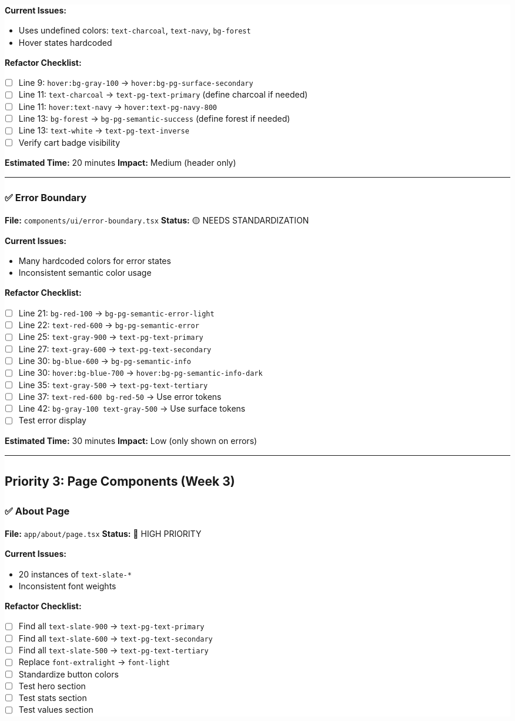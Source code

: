 **Current Issues:**
- Uses undefined colors: `text-charcoal`, `text-navy`, `bg-forest`
- Hover states hardcoded

**Refactor Checklist:**
- [ ] Line 9: `hover:bg-gray-100` → `hover:bg-pg-surface-secondary`
- [ ] Line 11: `text-charcoal` → `text-pg-text-primary` (define charcoal if needed)
- [ ] Line 11: `hover:text-navy` → `hover:text-pg-navy-800`
- [ ] Line 13: `bg-forest` → `bg-pg-semantic-success` (define forest if needed)
- [ ] Line 13: `text-white` → `text-pg-text-inverse`
- [ ] Verify cart badge visibility

**Estimated Time:** 20 minutes
**Impact:** Medium (header only)

---

### ✅ Error Boundary
**File:** `components/ui/error-boundary.tsx`
**Status:** 🟡 NEEDS STANDARDIZATION

**Current Issues:**
- Many hardcoded colors for error states
- Inconsistent semantic color usage

**Refactor Checklist:**
- [ ] Line 21: `bg-red-100` → `bg-pg-semantic-error-light`
- [ ] Line 22: `text-red-600` → `bg-pg-semantic-error`
- [ ] Line 25: `text-gray-900` → `text-pg-text-primary`
- [ ] Line 27: `text-gray-600` → `text-pg-text-secondary`
- [ ] Line 30: `bg-blue-600` → `bg-pg-semantic-info`
- [ ] Line 30: `hover:bg-blue-700` → `hover:bg-pg-semantic-info-dark`
- [ ] Line 35: `text-gray-500` → `text-pg-text-tertiary`
- [ ] Line 37: `text-red-600 bg-red-50` → Use error tokens
- [ ] Line 42: `bg-gray-100 text-gray-500` → Use surface tokens
- [ ] Test error display

**Estimated Time:** 30 minutes
**Impact:** Low (only shown on errors)

---

## Priority 3: Page Components (Week 3)

### ✅ About Page
**File:** `app/about/page.tsx`
**Status:** 🔴 HIGH PRIORITY

**Current Issues:**
- 20 instances of `text-slate-*`
- Inconsistent font weights

**Refactor Checklist:**
- [ ] Find all `text-slate-900` → `text-pg-text-primary`
- [ ] Find all `text-slate-600` → `text-pg-text-secondary`
- [ ] Find all `text-slate-500` → `text-pg-text-tertiary`
- [ ] Replace `font-extralight` → `font-light`
- [ ] Standardize button colors
- [ ] Test hero section
- [ ] Test stats section
- [ ] Test values section
